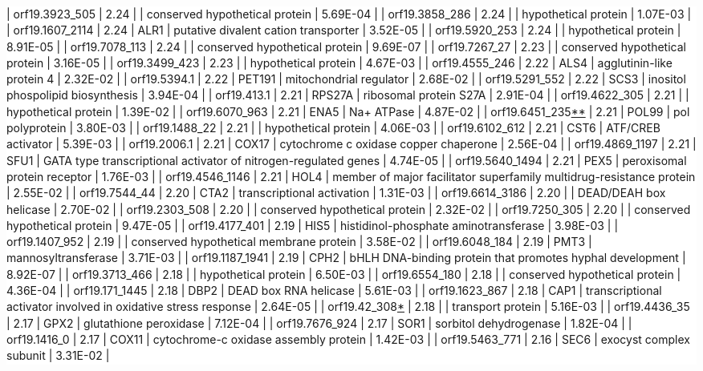 | orf19.3923\_505 | 2.24 |  | conserved hypothetical protein | 5.69E-04 |
| orf19.3858\_286 | 2.24 |  | hypothetical protein | 1.07E-03 |
| orf19.1607\_2114 | 2.24 | ALR1 | putative divalent cation transporter | 3.52E-05 |
| orf19.5920\_253 | 2.24 |  | hypothetical protein | 8.91E-05 |
| orf19.7078\_113 | 2.24 |  | conserved hypothetical protein | 9.69E-07 |
| orf19.7267\_27 | 2.23 |  | conserved hypothetical protein | 3.16E-05 |
| orf19.3499\_423 | 2.23 |  | hypothetical protein | 4.67E-03 |
| orf19.4555\_246 | 2.22 | ALS4 | agglutinin-like protein 4 | 2.32E-02 |
| orf19.5394.1 | 2.22 | PET191 | mitochondrial regulator | 2.68E-02 |
| orf19.5291\_552 | 2.22 | SCS3 | inositol phospolipid biosynthesis | 3.94E-04 |
| orf19.413.1 | 2.21 | RPS27A | ribosomal protein S27A | 2.91E-04 |
| orf19.4622\_305 | 2.21 |  | hypothetical protein | 1.39E-02 |
| orf19.6070\_963 | 2.21 | ENA5 | Na+ ATPase | 4.87E-02 |
| orf19.6451\_235[\*\*](#nt103) | 2.21 | POL99 | pol polyprotein | 3.80E-03 |
| orf19.1488\_22 | 2.21 |  | hypothetical protein | 4.06E-03 |
| orf19.6102\_612 | 2.21 | CST6 | ATF/CREB activator | 5.39E-03 |
| orf19.2006.1 | 2.21 | COX17 | cytochrome c oxidase copper chaperone | 2.56E-04 |
| orf19.4869\_1197 | 2.21 | SFU1 | GATA type transcriptional activator of nitrogen-regulated genes | 4.74E-05 |
| orf19.5640\_1494 | 2.21 | PEX5 | peroxisomal protein receptor | 1.76E-03 |
| orf19.4546\_1146 | 2.21 | HOL4 | member of major facilitator superfamily multidrug-resistance protein | 2.55E-02 |
| orf19.7544\_44 | 2.20 | CTA2 | transcriptional activation | 1.31E-03 |
| orf19.6614\_3186 | 2.20 |  | DEAD/DEAH box helicase | 2.70E-02 |
| orf19.2303\_508 | 2.20 |  | conserved hypothetical protein | 2.32E-02 |
| orf19.7250\_305 | 2.20 |  | conserved hypothetical protein | 9.47E-05 |
| orf19.4177\_401 | 2.19 | HIS5 | histidinol-phosphate aminotransferase | 3.98E-03 |
| orf19.1407\_952 | 2.19 |  | conserved hypothetical membrane protein | 3.58E-02 |
| orf19.6048\_184 | 2.19 | PMT3 | mannosyltransferase | 3.71E-03 |
| orf19.1187\_1941 | 2.19 | CPH2 | bHLH DNA-binding protein that promotes hyphal development | 8.92E-07 |
| orf19.3713\_466 | 2.18 |  | hypothetical protein | 6.50E-03 |
| orf19.6554\_180 | 2.18 |  | conserved hypothetical protein | 4.36E-04 |
| orf19.171\_1445 | 2.18 | DBP2 | DEAD box RNA helicase | 5.61E-03 |
| orf19.1623\_867 | 2.18 | CAP1 | transcriptional activator involved in oxidative stress response | 2.64E-05 |
| orf19.42\_308[\*](#nt102) | 2.18 |  | transport protein | 5.16E-03 |
| orf19.4436\_35 | 2.17 | GPX2 | glutathione peroxidase | 7.12E-04 |
| orf19.7676\_924 | 2.17 | SOR1 | sorbitol dehydrogenase | 1.82E-04 |
| orf19.1416\_0 | 2.17 | COX11 | cytochrome-c oxidase assembly protein | 1.42E-03 |
| orf19.5463\_771 | 2.16 | SEC6 | exocyst complex subunit | 3.31E-02 |